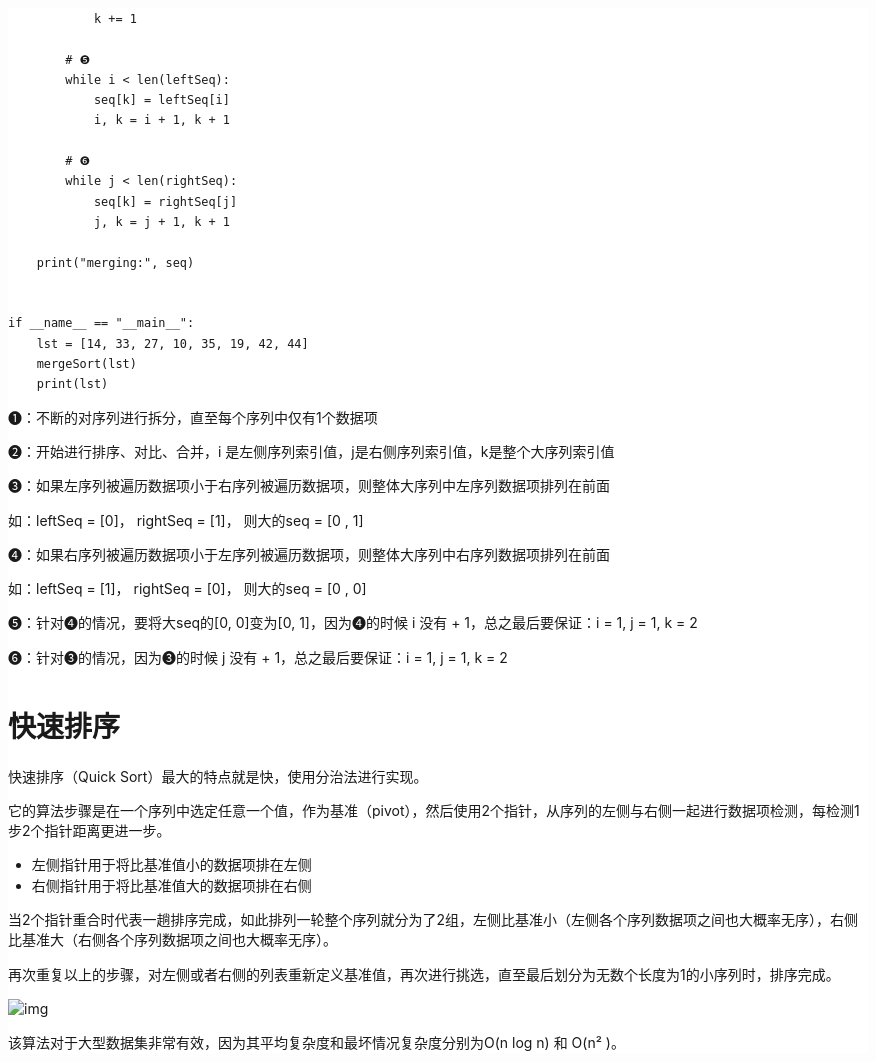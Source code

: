 ```
            k += 1

        # ❺
        while i < len(leftSeq):
            seq[k] = leftSeq[i]
            i, k = i + 1, k + 1

        # ❻
        while j < len(rightSeq):
            seq[k] = rightSeq[j]
            j, k = j + 1, k + 1

    print("merging:", seq)


if __name__ == "__main__":
    lst = [14, 33, 27, 10, 35, 19, 42, 44]
    mergeSort(lst)
    print(lst)
```

❶：不断的对序列进行拆分，直至每个序列中仅有1个数据项

❷：开始进行排序、对比、合并，i 是左侧序列索引值，j是右侧序列索引值，k是整个大序列索引值

❸：如果左序列被遍历数据项小于右序列被遍历数据项，则整体大序列中左序列数据项排列在前面

如：leftSeq = [0]， rightSeq = [1]， 则大的seq = [0 , 1]

❹：如果右序列被遍历数据项小于左序列被遍历数据项，则整体大序列中右序列数据项排列在前面

如：leftSeq = [1]， rightSeq = [0]， 则大的seq = [0 , 0]

❺：针对❹的情况，要将大seq的[0, 0]变为[0, 1]，因为❹的时候 i 没有 + 1，总之最后要保证：i = 1,  j = 1, k = 2

❻：针对❸的情况，因为❸的时候 j 没有 + 1，总之最后要保证：i = 1,  j = 1, k = 2



# 快速排序

快速排序（Quick Sort）最大的特点就是快，使用分治法进行实现。

它的算法步骤是在一个序列中选定任意一个值，作为基准（pivot），然后使用2个指针，从序列的左侧与右侧一起进行数据项检测，每检测1步2个指针距离更进一步。

- 左侧指针用于将比基准值小的数据项排在左侧
- 右侧指针用于将比基准值大的数据项排在右侧


当2个指针重合时代表一趟排序完成，如此排列一轮整个序列就分为了2组，左侧比基准小（左侧各个序列数据项之间也大概率无序），右侧比基准大（右侧各个序列数据项之间也大概率无序）。

再次重复以上的步骤，对左侧或者右侧的列表重新定义基准值，再次进行挑选，直至最后划分为无数个长度为1的小序列时，排序完成。

![img](https://images-1302522496.cos.ap-nanjing.myqcloud.com/img/quick-sort.gif)

该算法对于大型数据集非常有效，因为其平均复杂度和最坏情况复杂度分别为O(n log n) 和 O(n² )。
